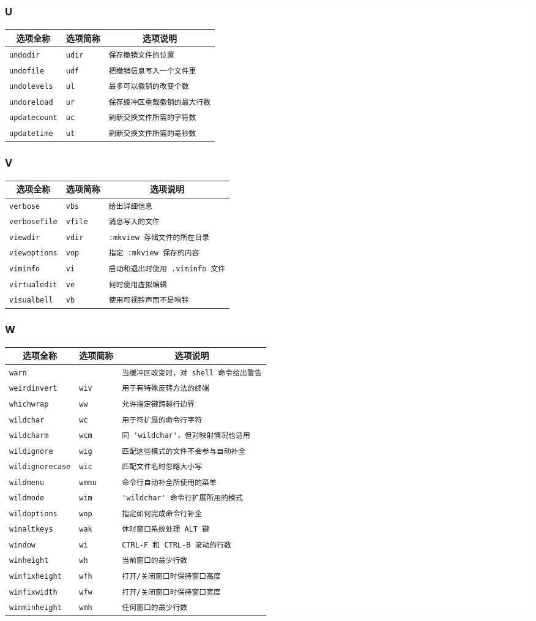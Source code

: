### U

| 选项全称      | 选项简称 | 选项说明                       |
| ------------- | -------- | ------------------------------ |
| `undodir`     | `udir`   | `保存撤销文件的位置`           |
| `undofile`    | `udf`    | `把撤销信息写入一个文件里`     |
| `undolevels`  | `ul`     | `最多可以撤销的改变个数`       |
| `undoreload`  | `ur`     | `保存缓冲区重载撤销的最大行数` |
| `updatecount` | `uc`     | `刷新交换文件所需的字符数`     |
| `updatetime`  | `ut`     | `刷新交换文件所需的毫秒数`     |

### V

| 选项全称      | 选项简称 | 选项说明                         |
| ------------- | -------- | -------------------------------- |
| `verbose`     | `vbs`    | `给出详细信息`                   |
| `verbosefile` | `vfile`  | `消息写入的文件`                 |
| `viewdir`     | `vdir`   | `:mkview 存储文件的所在目录`     |
| `viewoptions` | `vop`    | `指定 :mkview 保存的内容`        |
| `viminfo`     | `vi`     | `启动和退出时使用 .viminfo 文件` |
| `virtualedit` | `ve`     | `何时使用虚拟编辑`               |
| `visualbell`  | `vb`     | `使用可视铃声而不是响铃`         |

### W

| 选项全称         | 选项简称 | 选项说明                                |
| ---------------- | -------- | --------------------------------------- |
| `warn`           |          | `当缓冲区改变时，对 shell 命令给出警告` |
| `weirdinvert`    | `wiv`    | `用于有特殊反转方法的终端`              |
| `whichwrap`      | `ww`     | `允许指定键跨越行边界`                  |
| `wildchar`       | `wc`     | `用于符扩展的命令行字符`                |
| `wildcharm`      | `wcm`    | `同 'wildchar'，但对映射情况也适用`     |
| `wildignore`     | `wig`    | `匹配这些模式的文件不会参与自动补全`    |
| `wildignorecase` | `wic`    | `匹配文件名时忽略大小写`                |
| `wildmenu`       | `wmnu`   | `命令行自动补全所使用的菜单`            |
| `wildmode`       | `wim`    | `'wildchar' 命令行扩展所用的模式`       |
| `wildoptions`    | `wop`    | `指定如何完成命令行补全`                |
| `winaltkeys`     | `wak`    | `休时窗口系统处理 ALT 键`               |
| `window`         | `wi`     | `CTRL-F 和 CTRL-B 滚动的行数`           |
| `winheight`      | `wh`     | `当前窗口的最少行数`                    |
| `winfixheight`   | `wfh`    | `打开/关闭窗口时保持窗口高度`           |
| `winfixwidth`    | `wfw`    | `打开/关闭窗口时保持窗口宽度`           |
| `winminheight`   | `wmh`    | `任何窗口的最少行数`                    |